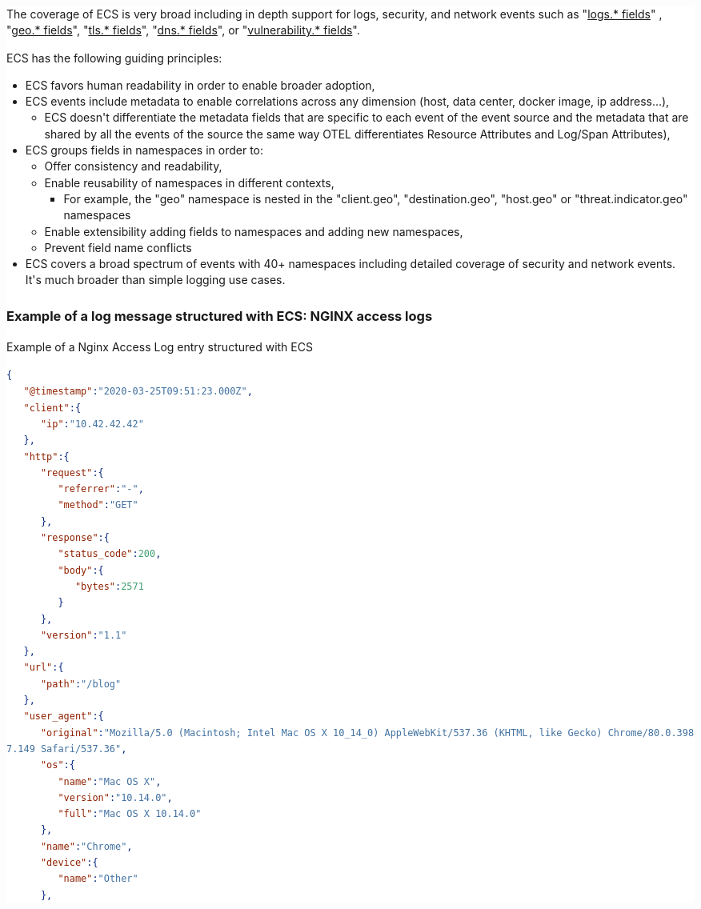 The coverage of ECS is very broad including in depth support for logs, security, and network events such as "[logs.* fields](https://www.elastic.co/guide/en/ecs/current/ecs-log.html)" , "[geo.* fields](https://www.elastic.co/guide/en/ecs/current/ecs-geo.html)", "[tls.* fields](https://www.elastic.co/guide/en/ecs/current/ecs-tls.html)", "[dns.* fields](https://www.elastic.co/guide/en/ecs/current/ecs-dns.html)", or "[vulnerability.* fields](https://www.elastic.co/guide/en/ecs/current/ecs-vulnerability.html)".

ECS has the following guiding principles:

* ECS favors human readability in order to enable broader adoption,
* ECS events include metadata to enable correlations across any dimension (host, data center, docker image, ip address...),
    * ECS doesn't differentiate the metadata fields that are specific to each event of the event source and the metadata that are shared by all the events of the source the same way OTEL differentiates Resource Attributes and Log/Span Attributes),
* ECS groups fields in namespaces in order to:
    * Offer consistency and readability,
    * Enable reusability of namespaces in different contexts,
        * For example, the "geo" namespace is nested in the "client.geo", "destination.geo", "host.geo" or "threat.indicator.geo" namespaces
    * Enable extensibility adding fields to namespaces and adding new namespaces,
    * Prevent field name conflicts
* ECS covers a broad spectrum of events with 40+ namespaces including detailed coverage of security and network events. It's much broader than simple logging use cases.


### Example of a log message structured with ECS: NGINX access logs

Example of a Nginx Access Log entry structured with ECS


```json
{
   "@timestamp":"2020-03-25T09:51:23.000Z",
   "client":{
      "ip":"10.42.42.42"
   },
   "http":{
      "request":{
         "referrer":"-",
         "method":"GET"
      },
      "response":{
         "status_code":200,
         "body":{
            "bytes":2571
         }
      },
      "version":"1.1"
   },
   "url":{
      "path":"/blog"
   },
   "user_agent":{
      "original":"Mozilla/5.0 (Macintosh; Intel Mac OS X 10_14_0) AppleWebKit/537.36 (KHTML, like Gecko) Chrome/80.0.3987.149 Safari/537.36",
      "os":{
         "name":"Mac OS X",
         "version":"10.14.0",
         "full":"Mac OS X 10.14.0"
      },
      "name":"Chrome",
      "device":{
         "name":"Other"
      },
```